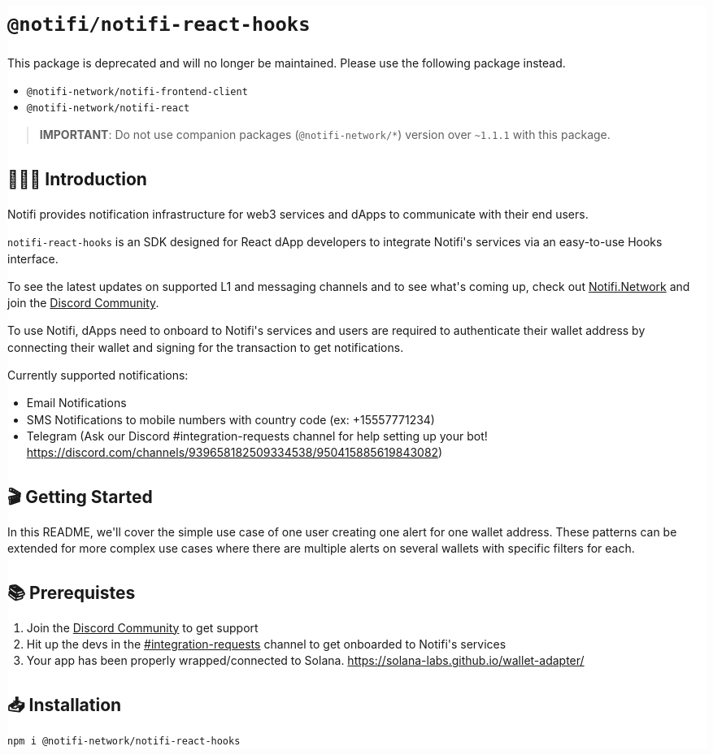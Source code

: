 # `@notifi/notifi-react-hooks`

This package is deprecated and will no longer be maintained.
Please use the following package instead.

- `@notifi-network/notifi-frontend-client`
- `@notifi-network/notifi-react`

> **IMPORTANT**: Do not use companion packages (`@notifi-network/*`) version over `~1.1.1` with this package.

## 🙋🏻‍♀️ Introduction

Notifi provides notification infrastructure for web3 services and dApps to communicate with their end users.

`notifi-react-hooks` is an SDK designed for React dApp developers to integrate Notifi's services via an easy-to-use Hooks interface.

To see the latest updates on supported L1 and messaging channels and to see what's coming up, check out [Notifi.Network](www.notifi.network) and join the [Discord Community](https://discord.com/invite/nAqR3mk3rv).

To use Notifi, dApps need to onboard to Notifi's services and users are required to authenticate their wallet address by connecting their wallet and signing for the transaction to get notifications.

Currently supported notifications:

- Email Notifications
- SMS Notifications to mobile numbers with country code (ex: +15557771234)
- Telegram (Ask our Discord #integration-requests channel for help setting up your bot! https://discord.com/channels/939658182509334538/950415885619843082)

## 🎬 Getting Started

In this README, we'll cover the simple use case of one user creating one alert for one wallet address. These patterns can be extended for more complex use cases where there are multiple alerts on several wallets with specific filters for each.

## 📚 Prerequistes

1. Join the [Discord Community](https://discord.com/invite/nAqR3mk3rv) to get support
1. Hit up the devs in the [#integration-requests](https://discord.com/channels/939658182509334538/950415885619843082) channel to get onboarded to Notifi's services
1. Your app has been properly wrapped/connected to Solana. https://solana-labs.github.io/wallet-adapter/

## 📥 Installation

```
npm i @notifi-network/notifi-react-hooks
```
